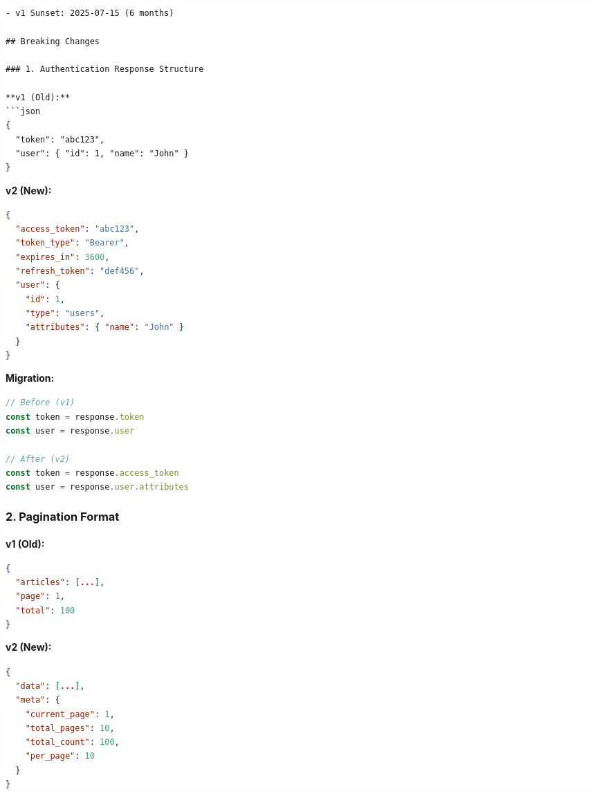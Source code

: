 ```
- v1 Sunset: 2025-07-15 (6 months)

## Breaking Changes

### 1. Authentication Response Structure

**v1 (Old):**
```json
{
  "token": "abc123",
  "user": { "id": 1, "name": "John" }
}
```

**v2 (New):**
```json
{
  "access_token": "abc123",
  "token_type": "Bearer",
  "expires_in": 3600,
  "refresh_token": "def456",
  "user": {
    "id": 1,
    "type": "users",
    "attributes": { "name": "John" }
  }
}
```

**Migration:**
```javascript
// Before (v1)
const token = response.token
const user = response.user

// After (v2)
const token = response.access_token
const user = response.user.attributes
```

### 2. Pagination Format

**v1 (Old):**
```json
{
  "articles": [...],
  "page": 1,
  "total": 100
}
```

**v2 (New):**
```json
{
  "data": [...],
  "meta": {
    "current_page": 1,
    "total_pages": 10,
    "total_count": 100,
    "per_page": 10
  }
}
```
